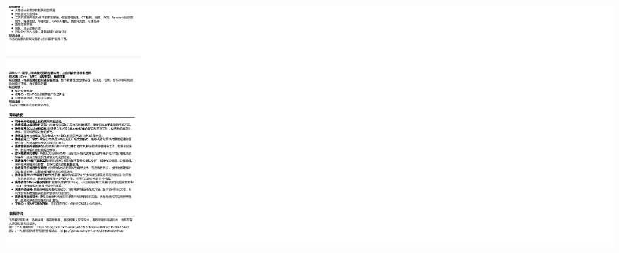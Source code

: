 <img src="面试准备.assets/image-20241220103053089.png" alt="image-20241220103053089" style="zoom:33%;" />
